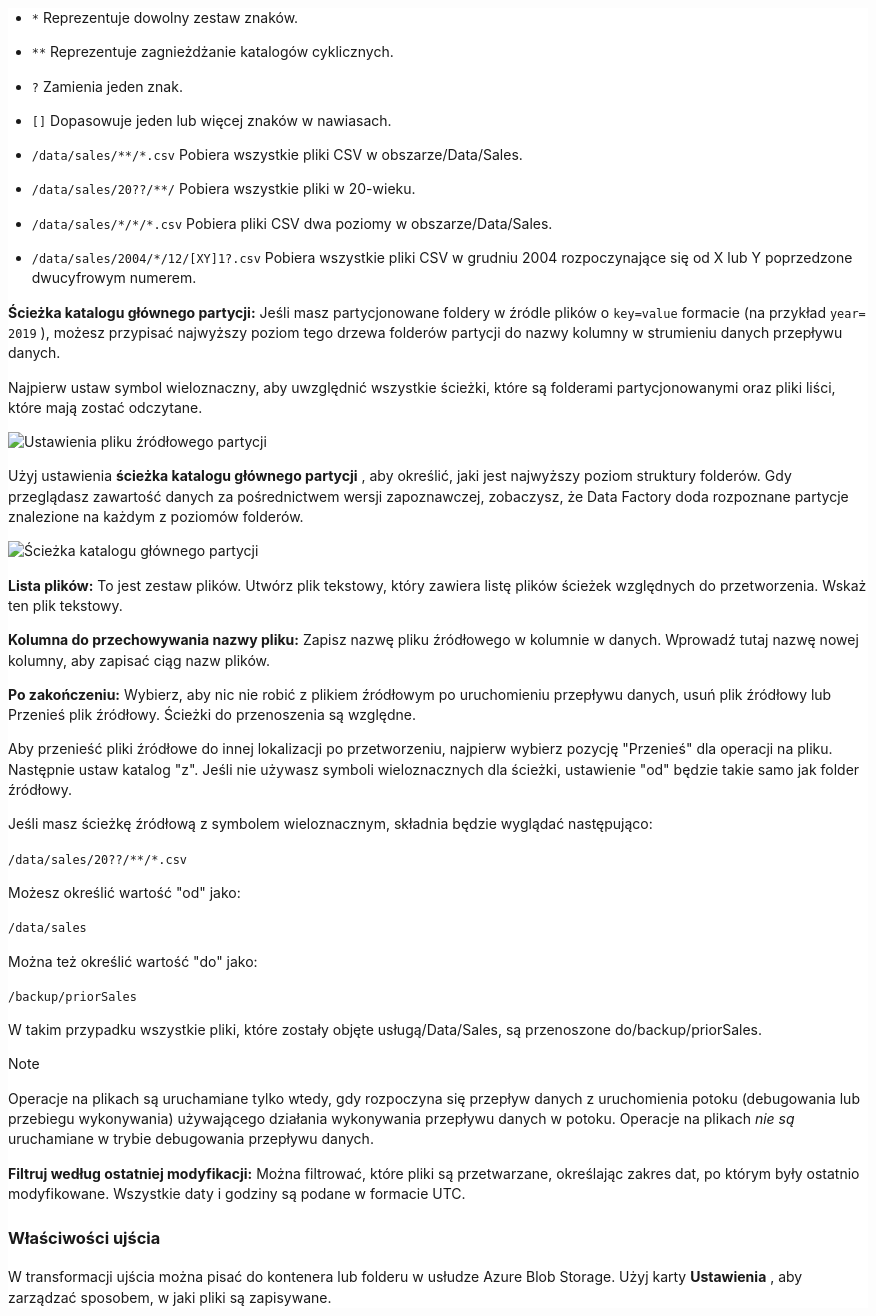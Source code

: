 * ```*``` Reprezentuje dowolny zestaw znaków.
* ```**``` Reprezentuje zagnieżdżanie katalogów cyklicznych.
* ```?``` Zamienia jeden znak.
* ```[]``` Dopasowuje jeden lub więcej znaków w nawiasach.

* ```/data/sales/**/*.csv``` Pobiera wszystkie pliki CSV w obszarze/Data/Sales.
* ```/data/sales/20??/**/``` Pobiera wszystkie pliki w 20-wieku.
* ```/data/sales/*/*/*.csv``` Pobiera pliki CSV dwa poziomy w obszarze/Data/Sales.
* ```/data/sales/2004/*/12/[XY]1?.csv``` Pobiera wszystkie pliki CSV w grudniu 2004 rozpoczynające się od X lub Y poprzedzone dwucyfrowym numerem.

**Ścieżka katalogu głównego partycji:** Jeśli masz partycjonowane foldery w źródle plików o ```key=value``` formacie (na przykład `year=2019` ), możesz przypisać najwyższy poziom tego drzewa folderów partycji do nazwy kolumny w strumieniu danych przepływu danych.

Najpierw ustaw symbol wieloznaczny, aby uwzględnić wszystkie ścieżki, które są folderami partycjonowanymi oraz pliki liści, które mają zostać odczytane.

![Ustawienia pliku źródłowego partycji](media/data-flow/partfile2.png "Ustawienie pliku partycji")

Użyj ustawienia **ścieżka katalogu głównego partycji** , aby określić, jaki jest najwyższy poziom struktury folderów. Gdy przeglądasz zawartość danych za pośrednictwem wersji zapoznawczej, zobaczysz, że Data Factory doda rozpoznane partycje znalezione na każdym z poziomów folderów.

![Ścieżka katalogu głównego partycji](media/data-flow/partfile1.png "Podgląd ścieżki katalogu głównego partycji")

**Lista plików:** To jest zestaw plików. Utwórz plik tekstowy, który zawiera listę plików ścieżek względnych do przetworzenia. Wskaż ten plik tekstowy.

**Kolumna do przechowywania nazwy pliku:** Zapisz nazwę pliku źródłowego w kolumnie w danych. Wprowadź tutaj nazwę nowej kolumny, aby zapisać ciąg nazw plików.

**Po zakończeniu:** Wybierz, aby nic nie robić z plikiem źródłowym po uruchomieniu przepływu danych, usuń plik źródłowy lub Przenieś plik źródłowy. Ścieżki do przenoszenia są względne.

Aby przenieść pliki źródłowe do innej lokalizacji po przetworzeniu, najpierw wybierz pozycję "Przenieś" dla operacji na pliku. Następnie ustaw katalog "z". Jeśli nie używasz symboli wieloznacznych dla ścieżki, ustawienie "od" będzie takie samo jak folder źródłowy.

Jeśli masz ścieżkę źródłową z symbolem wieloznacznym, składnia będzie wyglądać następująco:

```/data/sales/20??/**/*.csv```

Możesz określić wartość "od" jako:

```/data/sales```

Można też określić wartość "do" jako:

```/backup/priorSales```

W takim przypadku wszystkie pliki, które zostały objęte usługą/Data/Sales, są przenoszone do/backup/priorSales.

> [!NOTE]
> Operacje na plikach są uruchamiane tylko wtedy, gdy rozpoczyna się przepływ danych z uruchomienia potoku (debugowania lub przebiegu wykonywania) używającego działania wykonywania przepływu danych w potoku. Operacje na plikach *nie są* uruchamiane w trybie debugowania przepływu danych.

**Filtruj według ostatniej modyfikacji:** Można filtrować, które pliki są przetwarzane, określając zakres dat, po którym były ostatnio modyfikowane.  Wszystkie daty i godziny są podane w formacie UTC. 

### <a name="sink-properties"></a>Właściwości ujścia

W transformacji ujścia można pisać do kontenera lub folderu w usłudze Azure Blob Storage. Użyj karty **Ustawienia** , aby zarządzać sposobem, w jaki pliki są zapisywane.

```